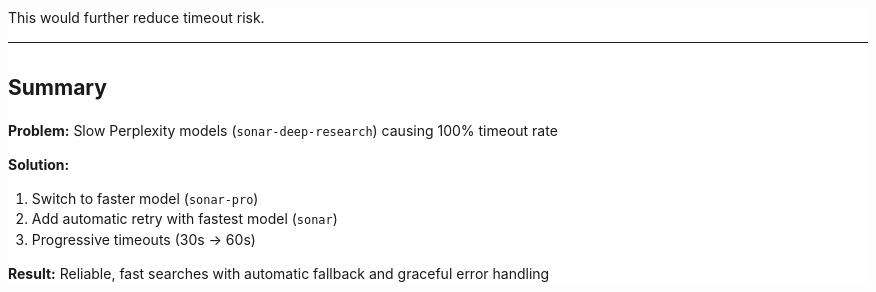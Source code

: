 This would further reduce timeout risk.

---

## Summary

**Problem:** Slow Perplexity models (`sonar-deep-research`) causing 100% timeout rate

**Solution:**
1. Switch to faster model (`sonar-pro`)
2. Add automatic retry with fastest model (`sonar`)
3. Progressive timeouts (30s → 60s)

**Result:** Reliable, fast searches with automatic fallback and graceful error handling
